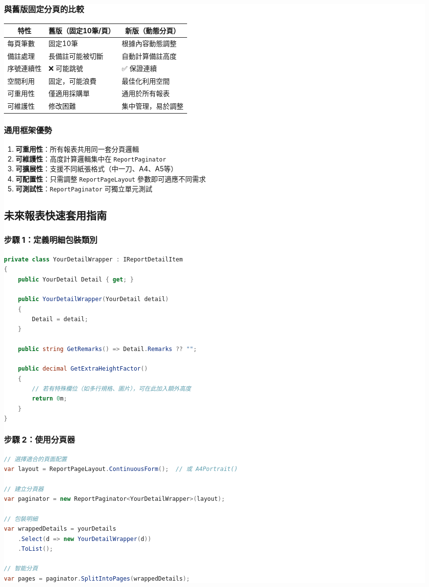 ### 與舊版固定分頁的比較

| 特性 | 舊版（固定10筆/頁） | 新版（動態分頁） |
|------|-------------------|----------------|
| 每頁筆數 | 固定10筆 | 根據內容動態調整 |
| 備註處理 | 長備註可能被切斷 | 自動計算備註高度 |
| 序號連續性 | ❌ 可能跳號 | ✅ 保證連續 |
| 空間利用 | 固定，可能浪費 | 最佳化利用空間 |
| 可重用性 | 僅適用採購單 | 通用於所有報表 |
| 可維護性 | 修改困難 | 集中管理，易於調整 |

### 通用框架優勢

1. **可重用性**：所有報表共用同一套分頁邏輯
2. **可維護性**：高度計算邏輯集中在 `ReportPaginator`
3. **可擴展性**：支援不同紙張格式（中一刀、A4、A5等）
4. **可配置性**：只需調整 `ReportPageLayout` 參數即可適應不同需求
5. **可測試性**：`ReportPaginator` 可獨立單元測試

## 未來報表快速套用指南

### 步驟 1：定義明細包裝類別
```csharp
private class YourDetailWrapper : IReportDetailItem
{
    public YourDetail Detail { get; }
    
    public YourDetailWrapper(YourDetail detail)
    {
        Detail = detail;
    }
    
    public string GetRemarks() => Detail.Remarks ?? "";
    
    public decimal GetExtraHeightFactor()
    {
        // 若有特殊欄位（如多行規格、圖片），可在此加入額外高度
        return 0m;
    }
}
```

### 步驟 2：使用分頁器
```csharp
// 選擇適合的頁面配置
var layout = ReportPageLayout.ContinuousForm();  // 或 A4Portrait()

// 建立分頁器
var paginator = new ReportPaginator<YourDetailWrapper>(layout);

// 包裝明細
var wrappedDetails = yourDetails
    .Select(d => new YourDetailWrapper(d))
    .ToList();

// 智能分頁
var pages = paginator.SplitIntoPages(wrappedDetails);
```
